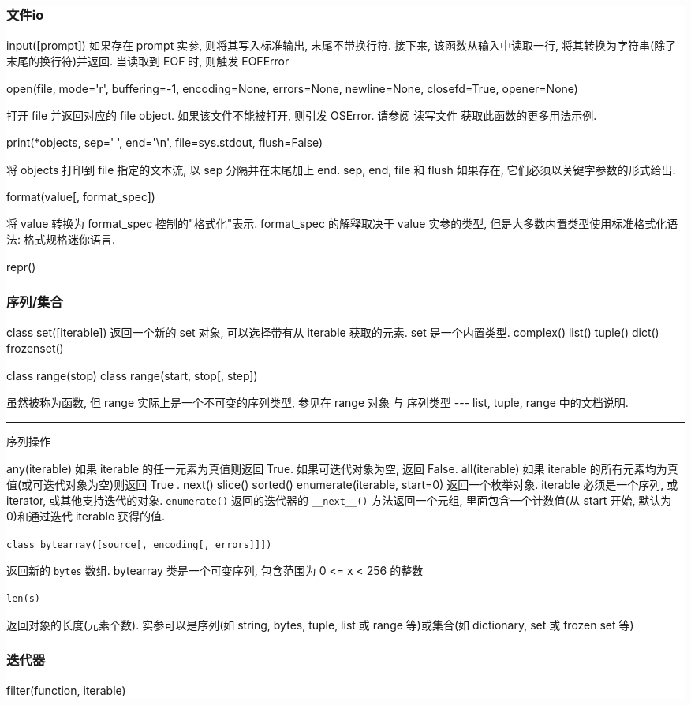### 文件io

input([prompt])    如果存在 prompt 实参, 则将其写入标准输出, 末尾不带换行符. 接下来, 该函数从输入中读取一行, 将其转换为字符串(除了末尾的换行符)并返回. 当读取到 EOF 时, 则触发 EOFError

open(file, mode='r', buffering=-1, encoding=None, errors=None, newline=None, closefd=True, opener=None)

打开 file 并返回对应的 file object.  如果该文件不能被打开, 则引发 OSError.  请参阅 读写文件 获取此函数的更多用法示例.

print(*objects, sep=' ', end='\n', file=sys.stdout, flush=False)

将 objects 打印到 file 指定的文本流, 以 sep 分隔并在末尾加上 end.  sep, end, file 和 flush 如果存在, 它们必须以关键字参数的形式给出.

format(value[, format_spec])

将 value 转换为 format_spec 控制的"格式化"表示. format_spec 的解释取决于 value 实参的类型, 但是大多数内置类型使用标准格式化语法: 格式规格迷你语言.

repr()

### 序列/集合

class set([iterable])    返回一个新的 set 对象, 可以选择带有从 iterable 获取的元素.  set 是一个内置类型.
complex()
list()
tuple()
dict()
frozenset()

class range(stop)
class range(start, stop[, step])

虽然被称为函数, 但 range 实际上是一个不可变的序列类型, 参见在 range 对象 与 序列类型 --- list, tuple, range 中的文档说明.

***
序列操作

any(iterable)    如果 iterable 的任一元素为真值则返回 True.  如果可迭代对象为空, 返回 False.
all(iterable)   如果 iterable 的所有元素均为真值(或可迭代对象为空)则返回 True .
next()
slice()
sorted()
enumerate(iterable, start=0)    返回一个枚举对象. iterable 必须是一个序列, 或 iterator, 或其他支持迭代的对象.
`enumerate()` 返回的迭代器的 `__next__()` 方法返回一个元组, 里面包含一个计数值(从 start 开始, 默认为 0)和通过迭代 iterable 获得的值.

    class bytearray([source[, encoding[, errors]]])

返回新的 `bytes` 数组.  bytearray 类是一个可变序列, 包含范围为 0 <= x < 256 的整数

    len(s)

返回对象的长度(元素个数).
实参可以是序列(如 string, bytes, tuple, list 或 range 等)或集合(如 dictionary, set 或 frozen set 等)

### 迭代器

filter(function, iterable)


[词法分析¶]: https://docs.python.org/zh-cn/3/reference/lexical_analysis.html
[非正式 HTML 文件]:  https://www.unicode.org/Public/13.0.0/ucd/DerivedCoreProperties.txt